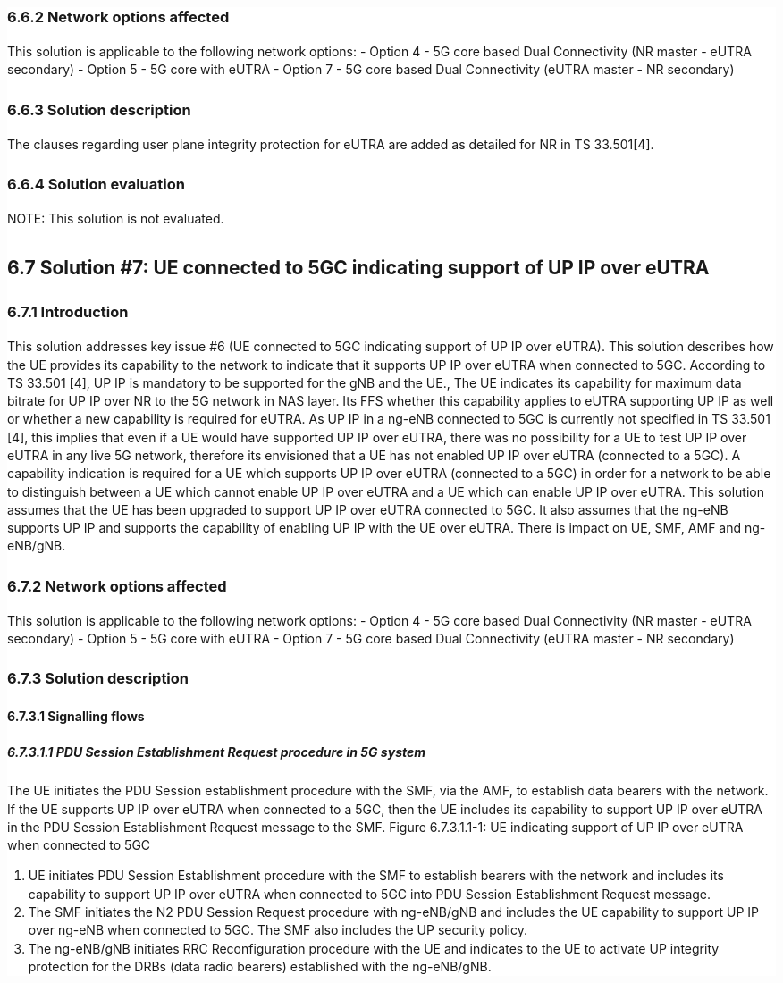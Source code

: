### 6.6.2 Network options affected
This solution is applicable to the following network options:
\- Option 4 - 5G core based Dual Connectivity (NR master - eUTRA secondary)
\- Option 5 - 5G core with eUTRA
\- Option 7 - 5G core based Dual Connectivity (eUTRA master - NR secondary)
### 6.6.3 Solution description
The clauses regarding user plane integrity protection for eUTRA are added as
detailed for NR in TS 33.501[4].
### 6.6.4 Solution evaluation
NOTE: This solution is not evaluated.
## 6.7 Solution #7: UE connected to 5GC indicating support of UP IP over eUTRA
### 6.7.1 Introduction
This solution addresses key issue #6 (UE connected to 5GC indicating support
of UP IP over eUTRA). This solution describes how the UE provides its
capability to the network to indicate that it supports UP IP over eUTRA when
connected to 5GC.
According to TS 33.501 [4], UP IP is mandatory to be supported for the gNB and
the UE., The UE indicates its capability for maximum data bitrate for UP IP
over NR to the 5G network in NAS layer. Its FFS whether this capability
applies to eUTRA supporting UP IP as well or whether a new capability is
required for eUTRA.
As UP IP in a ng-eNB connected to 5GC is currently not specified in TS 33.501
[4], this implies that even if a UE would have supported UP IP over eUTRA,
there was no possibility for a UE to test UP IP over eUTRA in any live 5G
network, therefore its envisioned that a UE has not enabled UP IP over eUTRA
(connected to a 5GC). A capability indication is required for a UE which
supports UP IP over eUTRA (connected to a 5GC) in order for a network to be
able to distinguish between a UE which cannot enable UP IP over eUTRA and a UE
which can enable UP IP over eUTRA.
This solution assumes that the UE has been upgraded to support UP IP over
eUTRA connected to 5GC. It also assumes that the ng-eNB supports UP IP and
supports the capability of enabling UP IP with the UE over eUTRA.
There is impact on UE, SMF, AMF and ng-eNB/gNB.
### 6.7.2 Network options affected
This solution is applicable to the following network options:
\- Option 4 - 5G core based Dual Connectivity (NR master - eUTRA secondary)
\- Option 5 - 5G core with eUTRA
\- Option 7 - 5G core based Dual Connectivity (eUTRA master - NR secondary)
### 6.7.3 Solution description
#### 6.7.3.1 Signalling flows
##### 6.7.3.1.1 PDU Session Establishment Request procedure in 5G system
The UE initiates the PDU Session establishment procedure with the SMF, via the
AMF, to establish data bearers with the network. If the UE supports UP IP over
eUTRA when connected to a 5GC, then the UE includes its capability to support
UP IP over eUTRA in the PDU Session Establishment Request message to the SMF.
Figure 6.7.3.1.1-1: UE indicating support of UP IP over eUTRA when connected
to 5GC
1) UE initiates PDU Session Establishment procedure with the SMF to establish
bearers with the network and includes its capability to support UP IP over
eUTRA when connected to 5GC into PDU Session Establishment Request message.
2) The SMF initiates the N2 PDU Session Request procedure with ng-eNB/gNB and
includes the UE capability to support UP IP over ng-eNB when connected to 5GC.
The SMF also includes the UP security policy.
3) The ng-eNB/gNB initiates RRC Reconfiguration procedure with the UE and
indicates to the UE to activate UP integrity protection for the DRBs (data
radio bearers) established with the ng-eNB/gNB.